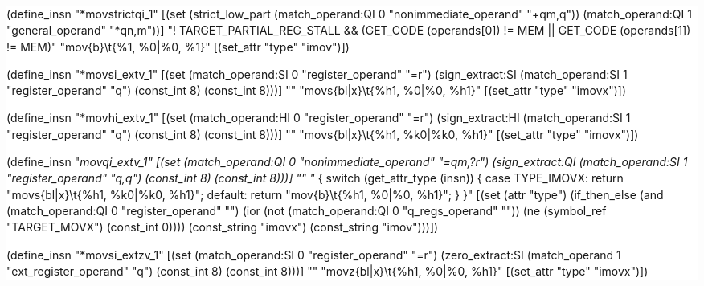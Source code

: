 (define_insn "*movstrictqi_1"
  [(set (strict_low_part (match_operand:QI 0 "nonimmediate_operand" "+qm,q"))
	(match_operand:QI 1 "general_operand" "*qn,m"))]
  "! TARGET_PARTIAL_REG_STALL
   && (GET_CODE (operands[0]) != MEM || GET_CODE (operands[1]) != MEM)"
  "mov{b}\\t{%1, %0|%0, %1}"
  [(set_attr "type" "imov")])

(define_insn "*movsi_extv_1"
  [(set (match_operand:SI 0 "register_operand" "=r")
	(sign_extract:SI (match_operand:SI 1 "register_operand" "q")
			 (const_int 8)
			 (const_int 8)))]
  ""
  "movs{bl|x}\\t{%h1, %0|%0, %h1}"
  [(set_attr "type" "imovx")])

(define_insn "*movhi_extv_1"
  [(set (match_operand:HI 0 "register_operand" "=r")
	(sign_extract:HI (match_operand:SI 1 "register_operand" "q")
			 (const_int 8)
			 (const_int 8)))]
  ""
  "movs{bl|x}\\t{%h1, %k0|%k0, %h1}"
  [(set_attr "type" "imovx")])

(define_insn "*movqi_extv_1"
  [(set (match_operand:QI 0 "nonimmediate_operand" "=qm,?r")
        (sign_extract:QI (match_operand:SI 1 "register_operand" "q,q")
                         (const_int 8)
                         (const_int 8)))]
  ""
  "*
{
  switch (get_attr_type (insn))
    {
    case TYPE_IMOVX:
      return \"movs{bl|x}\\t{%h1, %k0|%k0, %h1}\";
    default:
      return \"mov{b}\\t{%h1, %0|%0, %h1}\";
    }
}"
  [(set (attr "type")
     (if_then_else (and (match_operand:QI 0 "register_operand" "")
			(ior (not (match_operand:QI 0 "q_regs_operand" ""))
			     (ne (symbol_ref "TARGET_MOVX")
				 (const_int 0))))
	(const_string "imovx")
	(const_string "imov")))])

(define_insn "*movsi_extzv_1"
  [(set (match_operand:SI 0 "register_operand" "=r")
	(zero_extract:SI (match_operand 1 "ext_register_operand" "q")
			 (const_int 8)
			 (const_int 8)))]
  ""
  "movz{bl|x}\\t{%h1, %0|%0, %h1}"
  [(set_attr "type" "imovx")])
